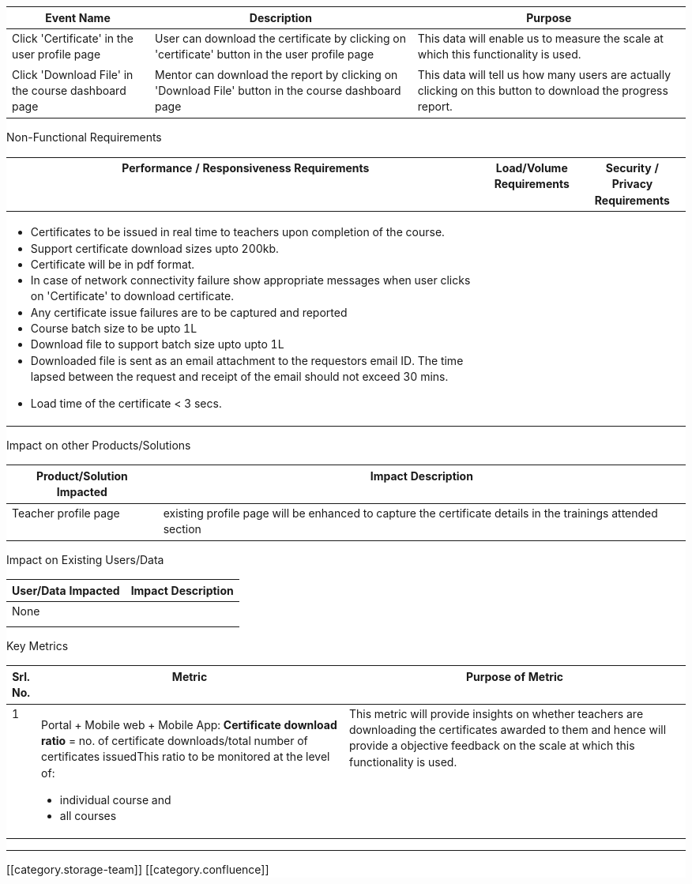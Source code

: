 | Event Name                                         | Description                                                                                       | Purpose                                                                                                     |
| -------------------------------------------------- | ------------------------------------------------------------------------------------------------- | ----------------------------------------------------------------------------------------------------------- |
| Click 'Certificate' in the user profile page       | User can download the certificate by clicking on 'certificate' button in the user profile page    | This data will enable us to measure the scale at which this functionality is used.                          |
| Click 'Download File' in the course dashboard page | Mentor can download the report by clicking on 'Download File' button in the course dashboard page | This data will tell us how many users are actually clicking on this button to download the progress report. |

Non-Functional Requirements

| Performance / Responsiveness Requirements                                                                                                                                                                                                                                                                                                                                                                                                                                                                                                                                                                                                                                                                                                                   | Load/Volume Requirements | Security / Privacy Requirements |
| ----------------------------------------------------------------------------------------------------------------------------------------------------------------------------------------------------------------------------------------------------------------------------------------------------------------------------------------------------------------------------------------------------------------------------------------------------------------------------------------------------------------------------------------------------------------------------------------------------------------------------------------------------------------------------------------------------------------------------------------------------------- | ------------------------ | ------------------------------- |
| <ul><li>Certificates to be issued in real time to teachers upon completion of the course.</li><li>Support certificate download sizes upto 200kb.</li><li>Certificate will be in pdf format.</li><li>In case of network connectivity failure show appropriate messages when user clicks on 'Certificate' to download certificate.</li><li>Any certificate issue failures are to be captured and reported</li><li>Course batch size to be upto 1L</li><li>Download file to support batch size upto upto 1L</li><li>Downloaded file is sent as an email attachment to the requestors email ID. The time lapsed between the request and receipt of the email should not exceed 30 mins. </li></ul><ul><li>Load time of the certificate &#x3C; 3 secs.</li></ul> |                          |                                 |

Impact on other Products/Solutions

| Product/Solution Impacted | Impact Description                                                                                          |
| ------------------------- | ----------------------------------------------------------------------------------------------------------- |
| Teacher profile page      | existing profile page will be enhanced to capture the certificate details in the trainings attended section |

Impact on Existing Users/Data&#x20;

| User/Data Impacted | Impact Description |
| ------------------ | ------------------ |
| None               |                    |
|                    |                    |

Key Metrics

| Srl. No. | Metric                                                                                                                                                                                                                                                         | Purpose of Metric                                                                                                                                                                                    |
| -------- | -------------------------------------------------------------------------------------------------------------------------------------------------------------------------------------------------------------------------------------------------------------- | ---------------------------------------------------------------------------------------------------------------------------------------------------------------------------------------------------- |
| 1        | <p>Portal + Mobile web + Mobile App: <strong>Certificate download ratio</strong> = no. of certificate downloads/total number of certificates issuedThis ratio to be monitored at the level of:</p><ul><li>individual course and</li><li>all courses </li></ul> | This metric will provide insights on whether teachers are downloading the certificates awarded to them and hence will provide a objective feedback on the scale at which this functionality is used. |

***

\[\[category.storage-team]] \[\[category.confluence]]
